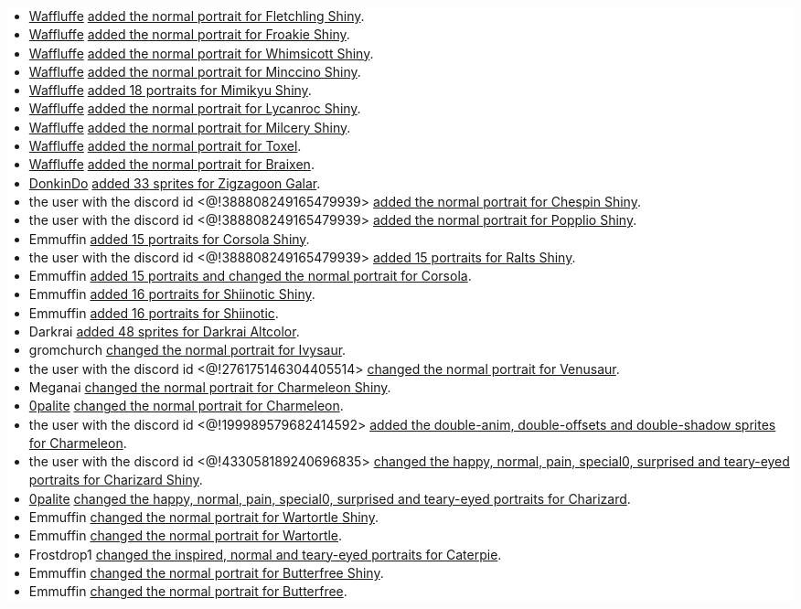 - [Waffluffe](https://twitter.com/waffluffe) [added the normal portrait for Fletchling Shiny](https://github.com/PMDCollab/SpriteCollab/commit/f6826ce045fa804f79f3c54d5f2493bc6c5748ca).
- [Waffluffe](https://twitter.com/waffluffe) [added the normal portrait for Froakie Shiny](https://github.com/PMDCollab/SpriteCollab/commit/efbebfd70d5e896ef1b14fff8497f5776b9a7bad).
- [Waffluffe](https://twitter.com/waffluffe) [added the normal portrait for Whimsicott Shiny](https://github.com/PMDCollab/SpriteCollab/commit/2b9479e3623d92fd7fa6bbe3f445b4d5c765835a).
- [Waffluffe](https://twitter.com/waffluffe) [added the normal portrait for Minccino Shiny](https://github.com/PMDCollab/SpriteCollab/commit/125b8fc06407fbd244a422c765feafd6ebc86f75).
- [Waffluffe](https://twitter.com/waffluffe) [added 18 portraits for Mimikyu Shiny](https://github.com/PMDCollab/SpriteCollab/commit/e8255ab428bae05a44b87b17807ddd9f137b64b9).
- [Waffluffe](https://twitter.com/waffluffe) [added the normal portrait for Lycanroc Shiny](https://github.com/PMDCollab/SpriteCollab/commit/30ea177814781282867bda12148ea95513d946c1).
- [Waffluffe](https://twitter.com/waffluffe) [added the normal portrait for Milcery Shiny](https://github.com/PMDCollab/SpriteCollab/commit/e5d16695c9e0cbb356badca24a703ab6c03ebf3f).
- [Waffluffe](https://twitter.com/waffluffe) [added the normal portrait for Toxel](https://github.com/PMDCollab/SpriteCollab/commit/b40d1cf44a07e8e034f9842f35d335161e9e3eac).
- [Waffluffe](https://twitter.com/waffluffe) [added the normal portrait for Braixen](https://github.com/PMDCollab/SpriteCollab/commit/3b419eba7309220d658766f556859b057bb77e44).
- [DonkinDo](https://twitter.com/DonkinDo) [added 33 sprites for Zigzagoon Galar](https://github.com/PMDCollab/SpriteCollab/commit/713e4aae18f9ec7149d10957c77e57bf88fb2f22).
- the user with the discord id <@!388808249165479939> [added the normal portrait for Chespin Shiny](https://github.com/PMDCollab/SpriteCollab/commit/fc38abc537be1afa4a5f8ac3ac008bc6ba304159).
- the user with the discord id <@!388808249165479939> [added the normal portrait for Popplio Shiny](https://github.com/PMDCollab/SpriteCollab/commit/74919c6a2c7c79151b4f6837f06e0b24f486ee5f).
- Emmuffin [added 15 portraits for Corsola Shiny](https://github.com/PMDCollab/SpriteCollab/commit/0d0180192f0226562394b3288ffd89c76358d95d).
- the user with the discord id <@!388808249165479939> [added 15 portraits for Ralts Shiny](https://github.com/PMDCollab/SpriteCollab/commit/c6af9e54017eca30038e7a0adc591f00af952e44).
- Emmuffin [added 15 portraits and changed the normal portrait for Corsola](https://github.com/PMDCollab/SpriteCollab/commit/cda3cb1761e26277888cad891d95c328922a658b).
- Emmuffin [added 16 portraits for Shiinotic Shiny](https://github.com/PMDCollab/SpriteCollab/commit/7b1481f9acc8fed881163ace6beee803e2935727).
- Emmuffin [added 16 portraits for Shiinotic](https://github.com/PMDCollab/SpriteCollab/commit/b0f4f17991ac6a557491bfbafad959c0c41811b2).
- Darkrai [added 48 sprites for Darkrai Altcolor](https://github.com/PMDCollab/SpriteCollab/commit/f54fa869163698f856f4395df762a87f23a602ac).
- gromchurch [changed the normal portrait for Ivysaur](https://github.com/PMDCollab/SpriteCollab/commit/960076e569dbd9d3a071ed031aafd6153cfa5d4a).
- the user with the discord id <@!276175146304405514> [changed the normal portrait for Venusaur](https://github.com/PMDCollab/SpriteCollab/commit/960076e569dbd9d3a071ed031aafd6153cfa5d4a).
- Meganai [changed the normal portrait for Charmeleon Shiny](https://github.com/PMDCollab/SpriteCollab/commit/960076e569dbd9d3a071ed031aafd6153cfa5d4a).
- [0palite](https://zeropalart.tumblr.com/) [changed the normal portrait for Charmeleon](https://github.com/PMDCollab/SpriteCollab/commit/960076e569dbd9d3a071ed031aafd6153cfa5d4a).
- the user with the discord id <@!199989579682414592> [added the double-anim, double-offsets and double-shadow sprites for Charmeleon](https://github.com/PMDCollab/SpriteCollab/commit/960076e569dbd9d3a071ed031aafd6153cfa5d4a).
- the user with the discord id <@!433058189240696835> [changed the happy, normal, pain, special0, surprised and teary-eyed portraits for Charizard Shiny](https://github.com/PMDCollab/SpriteCollab/commit/960076e569dbd9d3a071ed031aafd6153cfa5d4a).
- [0palite](https://zeropalart.tumblr.com/) [changed the happy, normal, pain, special0, surprised and teary-eyed portraits for Charizard](https://github.com/PMDCollab/SpriteCollab/commit/960076e569dbd9d3a071ed031aafd6153cfa5d4a).
- Emmuffin [changed the normal portrait for Wartortle Shiny](https://github.com/PMDCollab/SpriteCollab/commit/960076e569dbd9d3a071ed031aafd6153cfa5d4a).
- Emmuffin [changed the normal portrait for Wartortle](https://github.com/PMDCollab/SpriteCollab/commit/960076e569dbd9d3a071ed031aafd6153cfa5d4a).
- Frostdrop1 [changed the inspired, normal and teary-eyed portraits for Caterpie](https://github.com/PMDCollab/SpriteCollab/commit/960076e569dbd9d3a071ed031aafd6153cfa5d4a).
- Emmuffin [changed the normal portrait for Butterfree Shiny](https://github.com/PMDCollab/SpriteCollab/commit/960076e569dbd9d3a071ed031aafd6153cfa5d4a).
- Emmuffin [changed the normal portrait for Butterfree](https://github.com/PMDCollab/SpriteCollab/commit/960076e569dbd9d3a071ed031aafd6153cfa5d4a).